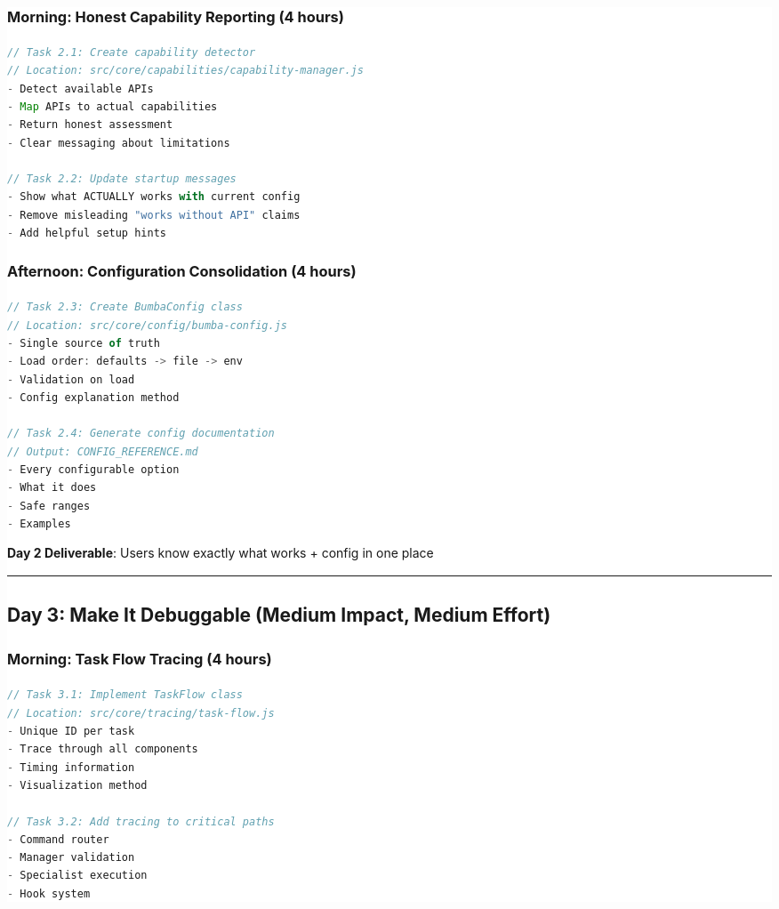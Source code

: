 ### Morning: Honest Capability Reporting (4 hours)
```javascript
// Task 2.1: Create capability detector
// Location: src/core/capabilities/capability-manager.js
- Detect available APIs
- Map APIs to actual capabilities
- Return honest assessment
- Clear messaging about limitations

// Task 2.2: Update startup messages
- Show what ACTUALLY works with current config
- Remove misleading "works without API" claims
- Add helpful setup hints
```

### Afternoon: Configuration Consolidation (4 hours)
```javascript
// Task 2.3: Create BumbaConfig class
// Location: src/core/config/bumba-config.js
- Single source of truth
- Load order: defaults -> file -> env
- Validation on load
- Config explanation method

// Task 2.4: Generate config documentation
// Output: CONFIG_REFERENCE.md
- Every configurable option
- What it does
- Safe ranges
- Examples
```

**Day 2 Deliverable**: Users know exactly what works + config in one place

---

## Day 3: Make It Debuggable (Medium Impact, Medium Effort)

### Morning: Task Flow Tracing (4 hours)
```javascript
// Task 3.1: Implement TaskFlow class
// Location: src/core/tracing/task-flow.js
- Unique ID per task
- Trace through all components
- Timing information
- Visualization method

// Task 3.2: Add tracing to critical paths
- Command router
- Manager validation
- Specialist execution
- Hook system
```
